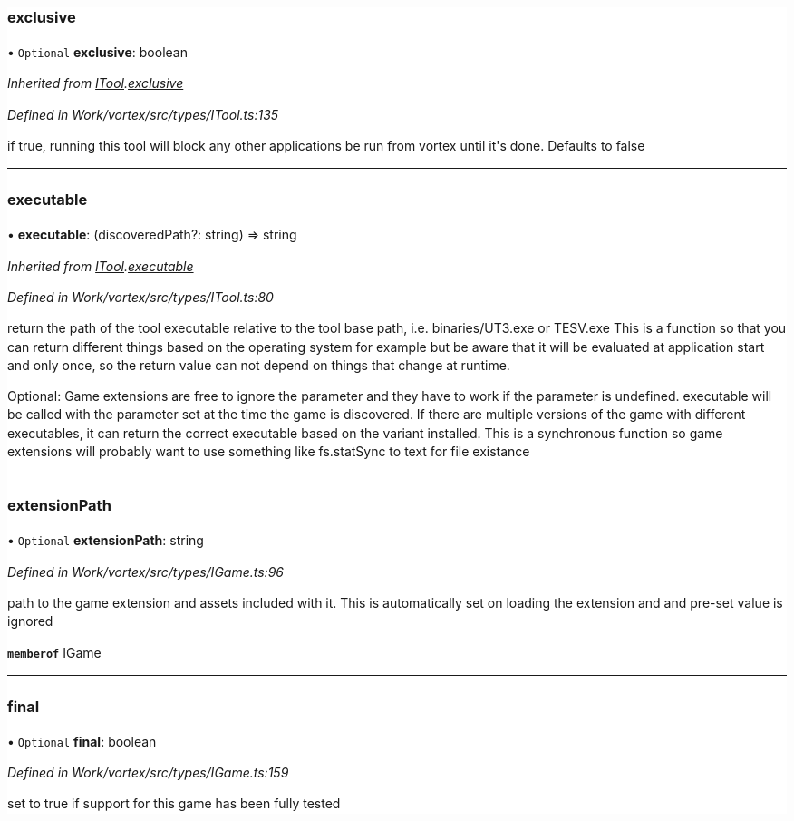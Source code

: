 ### exclusive

• `Optional` **exclusive**: boolean

*Inherited from [ITool](itool.md).[exclusive](itool.md#exclusive)*

*Defined in Work/vortex/src/types/ITool.ts:135*

if true, running this tool will block any other applications be run from vortex until it's
done. Defaults to false

___

### executable

•  **executable**: (discoveredPath?: string) => string

*Inherited from [ITool](itool.md).[executable](itool.md#executable)*

*Defined in Work/vortex/src/types/ITool.ts:80*

return the path of the tool executable relative to the tool base path,
i.e. binaries/UT3.exe or TESV.exe
This is a function so that you can return different things based on
the operating system for example but be aware that it will be evaluated at
application start and only once, so the return value can not depend on things
that change at runtime.

Optional: Game extensions are free to ignore the parameter and they have
  to work if the parameter is undefined.
  executable will be called with the parameter set at the time the game is discovered.
  If there are multiple versions of the game with different executables, it can return
  the correct executable based on the variant installed.
  This is a synchronous function so game extensions will probably want to use something
  like fs.statSync to text for file existance

___

### extensionPath

• `Optional` **extensionPath**: string

*Defined in Work/vortex/src/types/IGame.ts:96*

path to the game extension and assets included with it. This is automatically
set on loading the extension and and pre-set value is ignored

**`memberof`** IGame

___

### final

• `Optional` **final**: boolean

*Defined in Work/vortex/src/types/IGame.ts:159*

set to true if support for this game has been fully tested

